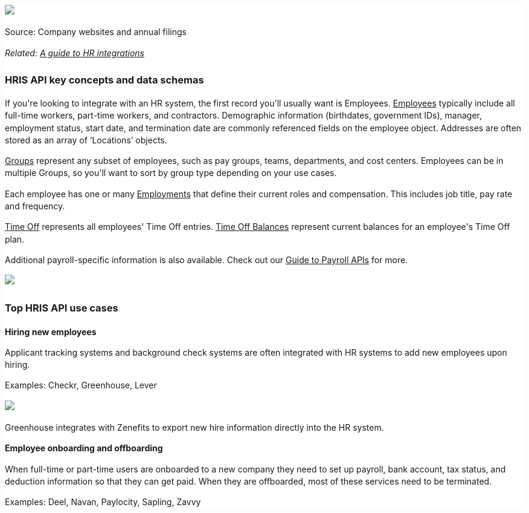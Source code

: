 [![](https://cdn.prod.website-files.com/62796ab9647626cbab663f42/66e300fcb7026ba378735474_6467c1a3eccdcd7a25fe5eb5_Top%2520HRIS%2520Providers%2520by%2520Customers.webp)](https://cdn.prod.website-files.com/62796ab9647626cbab663f42/66e300fcb7026ba378735474_6467c1a3eccdcd7a25fe5eb5_Top%2520HRIS%2520Providers%2520by%2520Customers.webp)

Source: Company websites and annual filings

_Related:_ [_A guide to HR integrations_](https://www.merge.dev/blog/hr-integration)

### HRIS API key concepts and data schemas

If you're looking to integrate with an HR system, the first record you'll usually want is Employees. [Employees](https://merge.dev/docs/hris/employees) typically include all full-time workers, part-time workers, and contractors. Demographic information (birthdates, government IDs), manager, employment status, start date, and termination date are commonly referenced fields on the employee object. Addresses are often stored as an array of ‘Locations’ objects.

[Groups](https://docs.merge.dev/hris/groups/) represent any subset of employees, such as pay groups, teams, departments, and cost centers. Employees can be in multiple Groups, so you'll want to sort by group type depending on your use cases.

Each employee has one or many [Employments](https://merge.dev/docs/hris/employments) that define their current roles and compensation. This includes job title, pay rate and frequency.

[Time Off](https://docs.merge.dev/hris/time-off/) represents all employees' Time Off entries. [Time Off Balances](https://docs.merge.dev/hris/time-off-balances/) represent current balances for an employee's Time Off plan.

Additional payroll-specific information is also available. Check out our [Guide to Payroll APIs](https://www.merge.dev/blog/guide-to-payroll-api-integrations) for more.

[![](https://cdn.prod.website-files.com/62796ab9647626cbab663f42/66e300fdb7026ba37873547f_6467c61ff96be0f42c23e9db_Table%2520-%2520HRIS%2520by%2520Data%2520Schema.webp)](https://cdn.prod.website-files.com/62796ab9647626cbab663f42/66e300fdb7026ba37873547f_6467c61ff96be0f42c23e9db_Table%2520-%2520HRIS%2520by%2520Data%2520Schema.webp)

### Top HRIS API use cases

**Hiring new employees**

Applicant tracking systems and background check systems are often integrated with HR systems to add new employees upon hiring.

Examples: Checkr, Greenhouse, Lever

[![](https://cdn.prod.website-files.com/62796ab9647626cbab663f42/6467b159c99ecf0abfbaccdf_657375a3.webp)](https://cdn.prod.website-files.com/62796ab9647626cbab663f42/6467b159c99ecf0abfbaccdf_657375a3.webp)

Greenhouse integrates with Zenefits to export new hire information directly into the HR system.

**Employee onboarding and offboarding**

When full-time or part-time users are onboarded to a new company they need to set up payroll, bank account, tax status, and deduction information so that they can get paid. When they are offboarded, most of these services need to be terminated.

Examples: Deel, Navan, Paylocity, Sapling, Zavvy
